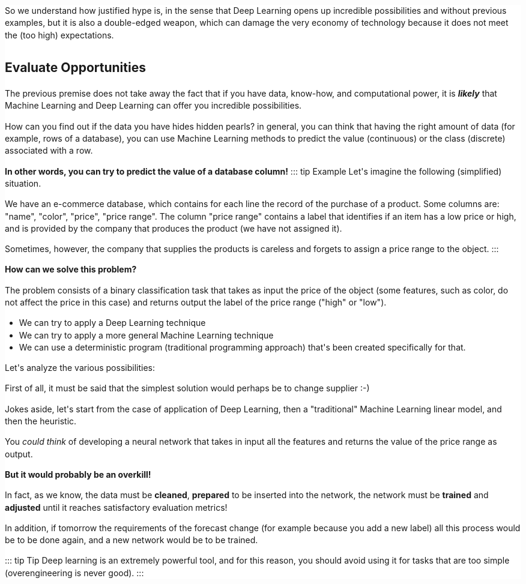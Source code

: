 So we understand how justified hype is, in the sense that Deep Learning opens up incredible possibilities and without previous examples, but it is also a double-edged weapon, which can damage the very economy of technology because it does not meet the (too high) expectations.

## Evaluate Opportunities

The previous premise does not take away the fact that if you have data, know-how, and computational power, it is _**likely**_ that Machine Learning and Deep Learning can offer you incredible possibilities. 

How can you find out if the data you have hides hidden pearls? in general, you can think that having the right amount of data (for example, rows of a database), you can use Machine Learning methods to predict the value (continuous) or the class (discrete) associated with a row. 

**In other words, you can try to predict the value of a database column!**
::: tip Example
Let's imagine the following (simplified) situation.

We have an e-commerce database, which contains for each line the record of the purchase of a product. 
Some columns are: "name", "color", "price", "price range".
The column "price range" contains a label that identifies if an item has a low price or high, and is provided by the company that produces the product (we have not assigned it).
 
Sometimes, however, the company that supplies the products is careless and forgets to assign a price range to the object. 
:::

**How can we solve this problem?**

The problem consists of a binary classification task that takes as input the price of the object (some features, such as color, do not affect the price in this case) and returns output the label of the price range ("high" or "low").

- We can try to apply a Deep Learning technique
- We can try to apply a more general Machine Learning technique
- We can use a deterministic program (traditional programming approach) that's been created specifically for that.

Let's analyze the various possibilities:

First of all, it must be said that the simplest solution would perhaps be to change supplier :-)

Jokes aside, let's start from the case of application of Deep Learning, then a "traditional" Machine Learning linear model, and then the heuristic.

You _could think_ of developing a neural network that takes in input all the features and returns the value of the price range as output.

**But it would probably be an overkill!**

In fact, as we know, the data must be **cleaned**, **prepared** to be inserted into the network, the network must be **trained** and **adjusted** until it reaches satisfactory evaluation metrics! 

In addition, if tomorrow the requirements of the forecast change (for example because you add a new label) all this process would be to be done again, and a new network would be to be trained.

::: tip Tip
Deep learning is an extremely powerful tool, and for this reason, you should avoid using it for tasks that are too simple (overengineering is never good).
:::

